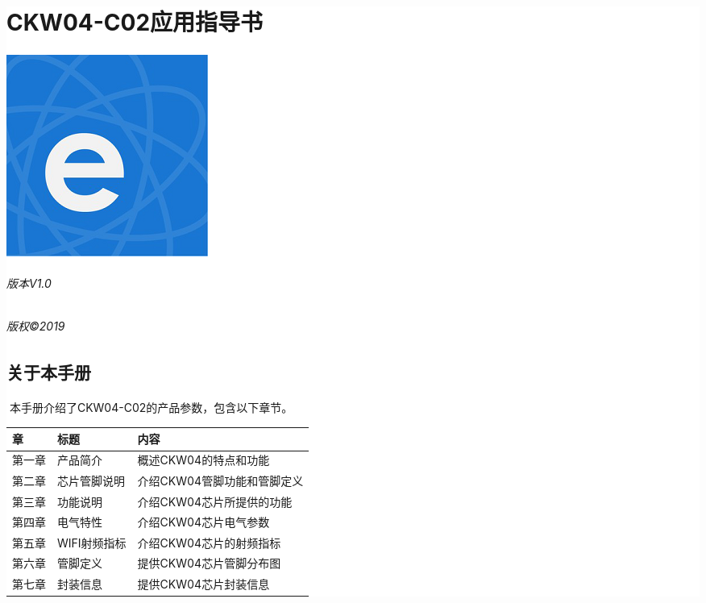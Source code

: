 # 		                                           CKW04-C02应用指导书 



![图片描述](https://raw.githubusercontent.com/june0854/june0854.github.io/%E5%9B%BE%E7%89%87/LOGO.bmp)

###### 										                              版本V1.0 

###### 	                                                                                                  版权©2019 





##                                                                                                                                                                                                                            	     关于本手册



​	本手册介绍了CKW04-C02的产品参数，包含以下章节。 

| 章     | **标题**     | **内容**                    |
| :----- | :----------- | :-------------------------- |
| 第一章 | 产品简介     | 概述CKW04的特点和功能       |
| 第二章 | 芯片管脚说明 | 介绍CKW04管脚功能和管脚定义 |
| 第三章 | 功能说明     | 介绍CKW04芯片所提供的功能   |
| 第四章 | 电气特性     | 介绍CKW04芯片电气参数       |
| 第五章 | WIFI射频指标 | 介绍CKW04芯片的射频指标     |
| 第六章 | 管脚定义     | 提供CKW04芯片管脚分布图     |
| 第七章 | 封装信息     | 提供CKW04芯片封装信息       |



